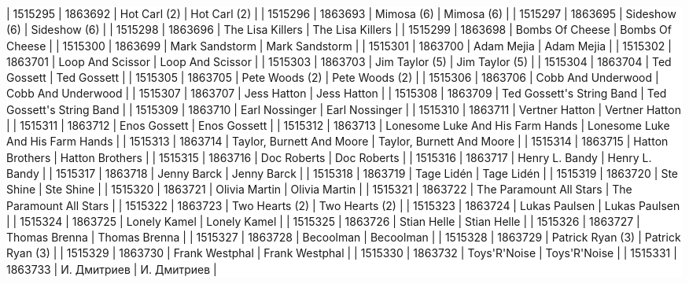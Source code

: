 | 1515295 | 1863692 | Hot Carl (2) | Hot Carl (2) |
| 1515296 | 1863693 | Mimosa (6) | Mimosa (6) |
| 1515297 | 1863695 | Sideshow (6) | Sideshow (6) |
| 1515298 | 1863696 | The Lisa Killers | The Lisa Killers |
| 1515299 | 1863698 | Bombs Of Cheese | Bombs Of Cheese |
| 1515300 | 1863699 | Mark Sandstorm | Mark Sandstorm |
| 1515301 | 1863700 | Adam Mejia | Adam Mejia |
| 1515302 | 1863701 | Loop And Scissor | Loop And Scissor |
| 1515303 | 1863703 | Jim Taylor (5) | Jim Taylor (5) |
| 1515304 | 1863704 | Ted Gossett | Ted Gossett |
| 1515305 | 1863705 | Pete Woods (2) | Pete Woods (2) |
| 1515306 | 1863706 | Cobb And Underwood | Cobb And Underwood |
| 1515307 | 1863707 | Jess Hatton | Jess Hatton |
| 1515308 | 1863709 | Ted Gossett's String Band | Ted Gossett's String Band |
| 1515309 | 1863710 | Earl Nossinger | Earl Nossinger |
| 1515310 | 1863711 | Vertner Hatton | Vertner Hatton |
| 1515311 | 1863712 | Enos Gossett | Enos Gossett |
| 1515312 | 1863713 | Lonesome Luke And His Farm Hands | Lonesome Luke And His Farm Hands |
| 1515313 | 1863714 | Taylor, Burnett And Moore | Taylor, Burnett And Moore |
| 1515314 | 1863715 | Hatton Brothers | Hatton Brothers |
| 1515315 | 1863716 | Doc Roberts | Doc Roberts |
| 1515316 | 1863717 | Henry L. Bandy | Henry L. Bandy |
| 1515317 | 1863718 | Jenny Barck | Jenny Barck |
| 1515318 | 1863719 | Tage Lidén | Tage Lidén |
| 1515319 | 1863720 | Ste Shine | Ste Shine |
| 1515320 | 1863721 | Olivia Martin | Olivia Martin |
| 1515321 | 1863722 | The Paramount All Stars | The Paramount All Stars |
| 1515322 | 1863723 | Two Hearts (2) | Two Hearts (2) |
| 1515323 | 1863724 | Lukas Paulsen | Lukas Paulsen |
| 1515324 | 1863725 | Lonely Kamel | Lonely Kamel |
| 1515325 | 1863726 | Stian Helle | Stian Helle |
| 1515326 | 1863727 | Thomas Brenna | Thomas Brenna |
| 1515327 | 1863728 | Becoolman | Becoolman |
| 1515328 | 1863729 | Patrick Ryan (3) | Patrick Ryan (3) |
| 1515329 | 1863730 | Frank Westphal | Frank Westphal |
| 1515330 | 1863732 | Toys'R'Noise | Toys'R'Noise |
| 1515331 | 1863733 | И. Дмитриев | И. Дмитриев |